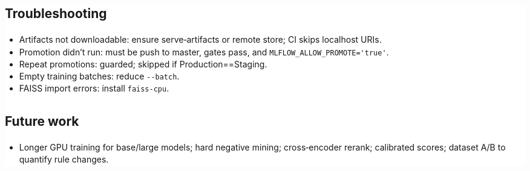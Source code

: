 ## Troubleshooting
- Artifacts not downloadable: ensure serve‑artifacts or remote store; CI skips localhost URIs.
- Promotion didn’t run: must be push to master, gates pass, and `MLFLOW_ALLOW_PROMOTE='true'`.
- Repeat promotions: guarded; skipped if Production==Staging.
- Empty training batches: reduce `--batch`.
- FAISS import errors: install `faiss-cpu`.

## Future work
- Longer GPU training for base/large models; hard negative mining; cross‑encoder rerank; calibrated scores; dataset A/B to quantify rule changes.

